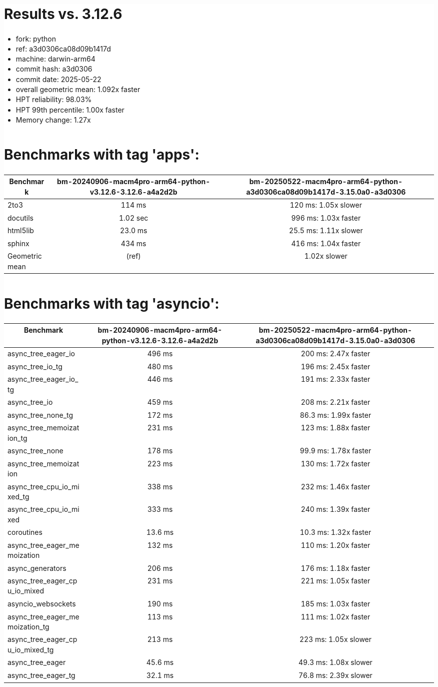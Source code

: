 # Results vs. 3.12.6

- fork: python
- ref: a3d0306ca08d09b1417d
- machine: darwin-arm64
- commit hash: a3d0306
- commit date: 2025-05-22
- overall geometric mean: 1.092x faster
- HPT reliability: 98.03%
- HPT 99th percentile: 1.00x faster
- Memory change: 1.27x

Benchmarks with tag 'apps':
===========================

| Benchmark      | bm-20240906-macm4pro-arm64-python-v3.12.6-3.12.6-a4a2d2b | bm-20250522-macm4pro-arm64-python-a3d0306ca08d09b1417d-3.15.0a0-a3d0306 |
|----------------|:--------------------------------------------------------:|:-----------------------------------------------------------------------:|
| 2to3           | 114 ms                                                   | 120 ms: 1.05x slower                                                    |
| docutils       | 1.02 sec                                                 | 996 ms: 1.03x faster                                                    |
| html5lib       | 23.0 ms                                                  | 25.5 ms: 1.11x slower                                                   |
| sphinx         | 434 ms                                                   | 416 ms: 1.04x faster                                                    |
| Geometric mean | (ref)                                                    | 1.02x slower                                                            |

Benchmarks with tag 'asyncio':
==============================

| Benchmark                        | bm-20240906-macm4pro-arm64-python-v3.12.6-3.12.6-a4a2d2b | bm-20250522-macm4pro-arm64-python-a3d0306ca08d09b1417d-3.15.0a0-a3d0306 |
|----------------------------------|:--------------------------------------------------------:|:-----------------------------------------------------------------------:|
| async_tree_eager_io              | 496 ms                                                   | 200 ms: 2.47x faster                                                    |
| async_tree_io_tg                 | 480 ms                                                   | 196 ms: 2.45x faster                                                    |
| async_tree_eager_io_tg           | 446 ms                                                   | 191 ms: 2.33x faster                                                    |
| async_tree_io                    | 459 ms                                                   | 208 ms: 2.21x faster                                                    |
| async_tree_none_tg               | 172 ms                                                   | 86.3 ms: 1.99x faster                                                   |
| async_tree_memoization_tg        | 231 ms                                                   | 123 ms: 1.88x faster                                                    |
| async_tree_none                  | 178 ms                                                   | 99.9 ms: 1.78x faster                                                   |
| async_tree_memoization           | 223 ms                                                   | 130 ms: 1.72x faster                                                    |
| async_tree_cpu_io_mixed_tg       | 338 ms                                                   | 232 ms: 1.46x faster                                                    |
| async_tree_cpu_io_mixed          | 333 ms                                                   | 240 ms: 1.39x faster                                                    |
| coroutines                       | 13.6 ms                                                  | 10.3 ms: 1.32x faster                                                   |
| async_tree_eager_memoization     | 132 ms                                                   | 110 ms: 1.20x faster                                                    |
| async_generators                 | 206 ms                                                   | 176 ms: 1.18x faster                                                    |
| async_tree_eager_cpu_io_mixed    | 231 ms                                                   | 221 ms: 1.05x faster                                                    |
| asyncio_websockets               | 190 ms                                                   | 185 ms: 1.03x faster                                                    |
| async_tree_eager_memoization_tg  | 113 ms                                                   | 111 ms: 1.02x faster                                                    |
| async_tree_eager_cpu_io_mixed_tg | 213 ms                                                   | 223 ms: 1.05x slower                                                    |
| async_tree_eager                 | 45.6 ms                                                  | 49.3 ms: 1.08x slower                                                   |
| async_tree_eager_tg              | 32.1 ms                                                  | 76.8 ms: 2.39x slower                                                   |